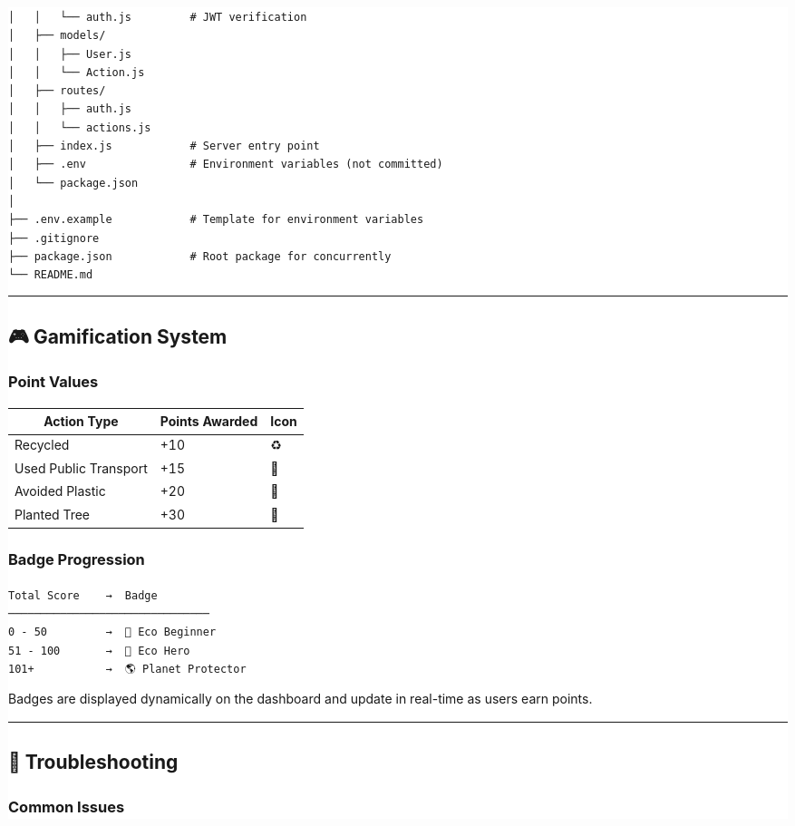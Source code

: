 ```
│   │   └── auth.js         # JWT verification
│   ├── models/
│   │   ├── User.js
│   │   └── Action.js
│   ├── routes/
│   │   ├── auth.js
│   │   └── actions.js
│   ├── index.js            # Server entry point
│   ├── .env                # Environment variables (not committed)
│   └── package.json
│
├── .env.example            # Template for environment variables
├── .gitignore
├── package.json            # Root package for concurrently
└── README.md
```

---

## 🎮 Gamification System

### Point Values

| Action Type | Points Awarded | Icon |
|------------|----------------|------|
| Recycled | +10 | ♻️ |
| Used Public Transport | +15 | 🚌 |
| Avoided Plastic | +20 | 🚫 |
| Planted Tree | +30 | 🌳 |

### Badge Progression

```
Total Score    →  Badge
───────────────────────────────
0 - 50         →  🌱 Eco Beginner
51 - 100       →  🌿 Eco Hero
101+           →  🌎 Planet Protector
```

Badges are displayed dynamically on the dashboard and update in real-time as users earn points.

---

## 🐛 Troubleshooting

### Common Issues
